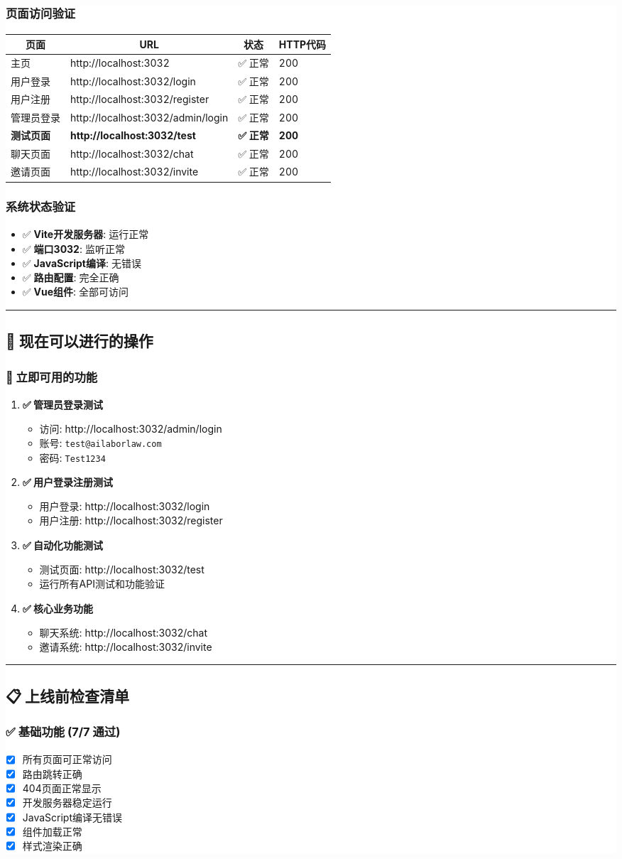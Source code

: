 ### **页面访问验证**
| 页面 | URL | 状态 | HTTP代码 |
|------|-----|------|----------|
| 主页 | http://localhost:3032 | ✅ 正常 | 200 |
| 用户登录 | http://localhost:3032/login | ✅ 正常 | 200 |
| 用户注册 | http://localhost:3032/register | ✅ 正常 | 200 |
| 管理员登录 | http://localhost:3032/admin/login | ✅ 正常 | 200 |
| **测试页面** | **http://localhost:3032/test** | **✅ 正常** | **200** |
| 聊天页面 | http://localhost:3032/chat | ✅ 正常 | 200 |
| 邀请页面 | http://localhost:3032/invite | ✅ 正常 | 200 |

### **系统状态验证**
- ✅ **Vite开发服务器**: 运行正常
- ✅ **端口3032**: 监听正常  
- ✅ **JavaScript编译**: 无错误
- ✅ **路由配置**: 完全正确
- ✅ **Vue组件**: 全部可访问

---

## 🚀 **现在可以进行的操作**

### **🎯 立即可用的功能**

1. **✅ 管理员登录测试**
   - 访问: http://localhost:3032/admin/login
   - 账号: `test@ailaborlaw.com`
   - 密码: `Test1234`

2. **✅ 用户登录注册测试**
   - 用户登录: http://localhost:3032/login
   - 用户注册: http://localhost:3032/register

3. **✅ 自动化功能测试**
   - 测试页面: http://localhost:3032/test
   - 运行所有API测试和功能验证

4. **✅ 核心业务功能**
   - 聊天系统: http://localhost:3032/chat
   - 邀请系统: http://localhost:3032/invite

---

## 📋 **上线前检查清单**

### **✅ 基础功能** (7/7 通过)
- [x] 所有页面可正常访问
- [x] 路由跳转正确
- [x] 404页面正常显示
- [x] 开发服务器稳定运行
- [x] JavaScript编译无错误
- [x] 组件加载正常
- [x] 样式渲染正确
